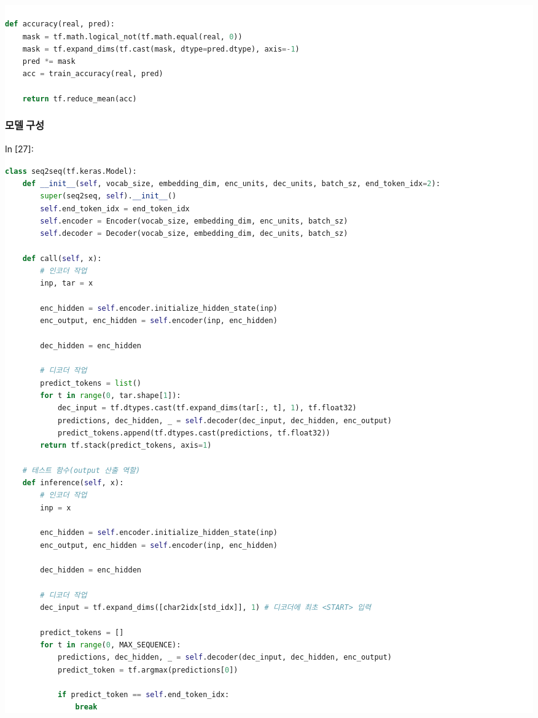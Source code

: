 ```python

def accuracy(real, pred):
    mask = tf.math.logical_not(tf.math.equal(real, 0))
    mask = tf.expand_dims(tf.cast(mask, dtype=pred.dtype), axis=-1)
    pred *= mask
    acc = train_accuracy(real, pred)
    
    return tf.reduce_mean(acc)
```

</div>

### 모델 구성

<div class="in_prompt">
In&nbsp;[27]:
</div>

<div class="input_area" markdown="1">

```python
class seq2seq(tf.keras.Model):
    def __init__(self, vocab_size, embedding_dim, enc_units, dec_units, batch_sz, end_token_idx=2):
        super(seq2seq, self).__init__()
        self.end_token_idx = end_token_idx
        self.encoder = Encoder(vocab_size, embedding_dim, enc_units, batch_sz)
        self.decoder = Decoder(vocab_size, embedding_dim, dec_units, batch_sz)
        
    def call(self, x):
        # 인코더 작업
        inp, tar = x
        
        enc_hidden = self.encoder.initialize_hidden_state(inp)
        enc_output, enc_hidden = self.encoder(inp, enc_hidden)
        
        dec_hidden = enc_hidden
        
        # 디코더 작업
        predict_tokens = list()
        for t in range(0, tar.shape[1]):
            dec_input = tf.dtypes.cast(tf.expand_dims(tar[:, t], 1), tf.float32)
            predictions, dec_hidden, _ = self.decoder(dec_input, dec_hidden, enc_output)
            predict_tokens.append(tf.dtypes.cast(predictions, tf.float32))
        return tf.stack(predict_tokens, axis=1)

    # 테스트 함수(output 산출 역할)
    def inference(self, x):
        # 인코더 작업
        inp = x
        
        enc_hidden = self.encoder.initialize_hidden_state(inp)
        enc_output, enc_hidden = self.encoder(inp, enc_hidden)
        
        dec_hidden = enc_hidden
        
        # 디코더 작업
        dec_input = tf.expand_dims([char2idx[std_idx]], 1) # 디코더에 최초 <START> 입력
        
        predict_tokens = []
        for t in range(0, MAX_SEQUENCE):
            predictions, dec_hidden, _ = self.decoder(dec_input, dec_hidden, enc_output)
            predict_token = tf.argmax(predictions[0])
            
            if predict_token == self.end_token_idx:
                break
```